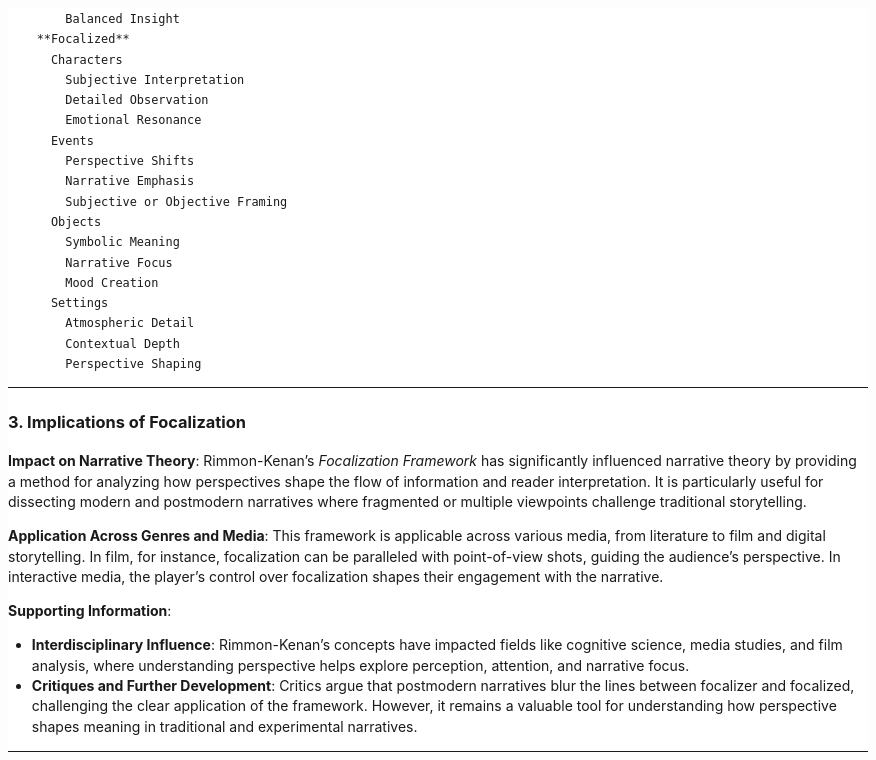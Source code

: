 ```mermaid
        Balanced Insight
    **Focalized**
      Characters
        Subjective Interpretation
        Detailed Observation
        Emotional Resonance
      Events
        Perspective Shifts
        Narrative Emphasis
        Subjective or Objective Framing
      Objects
        Symbolic Meaning
        Narrative Focus
        Mood Creation
      Settings
        Atmospheric Detail
        Contextual Depth
        Perspective Shaping
```

---

### 3. Implications of Focalization

**Impact on Narrative Theory**:
Rimmon-Kenan’s _Focalization Framework_ has significantly influenced narrative theory by providing a method for analyzing how perspectives shape the flow of information and reader interpretation. It is particularly useful for dissecting modern and postmodern narratives where fragmented or multiple viewpoints challenge traditional storytelling.

**Application Across Genres and Media**:
This framework is applicable across various media, from literature to film and digital storytelling. In film, for instance, focalization can be paralleled with point-of-view shots, guiding the audience’s perspective. In interactive media, the player’s control over focalization shapes their engagement with the narrative.

**Supporting Information**:

- **Interdisciplinary Influence**: Rimmon-Kenan’s concepts have impacted fields like cognitive science, media studies, and film analysis, where understanding perspective helps explore perception, attention, and narrative focus.
- **Critiques and Further Development**: Critics argue that postmodern narratives blur the lines between focalizer and focalized, challenging the clear application of the framework. However, it remains a valuable tool for understanding how perspective shapes meaning in traditional and experimental narratives.

---
